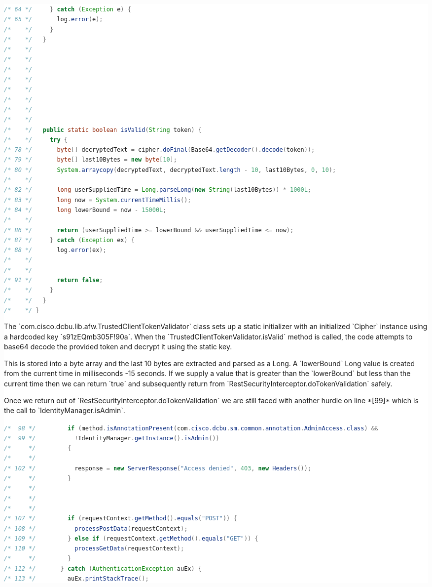 ```java
/* 64 */     } catch (Exception e) {
/* 65 */       log.error(e);
/*    */     } 
/*    */   }
/*    */ 
/*    */ 
/*    */ 
/*    */ 
/*    */ 
/*    */ 
/*    */ 
/*    */   
/*    */   public static boolean isValid(String token) {
/*    */     try {
/* 78 */       byte[] decryptedText = cipher.doFinal(Base64.getDecoder().decode(token));
/* 79 */       byte[] last10Bytes = new byte[10];
/* 80 */       System.arraycopy(decryptedText, decryptedText.length - 10, last10Bytes, 0, 10);
/*    */       
/* 82 */       long userSuppliedTime = Long.parseLong(new String(last10Bytes)) * 1000L;
/* 83 */       long now = System.currentTimeMillis();
/* 84 */       long lowerBound = now - 15000L;
/*    */       
/* 86 */       return (userSuppliedTime >= lowerBound && userSuppliedTime <= now);
/* 87 */     } catch (Exception ex) {
/* 88 */       log.error(ex);
/*    */ 
/*    */       
/* 91 */       return false;
/*    */     } 
/*    */   }
/*    */ }
```

<p markdown="1" class="cn">The `com.cisco.dcbu.lib.afw.TrustedClientTokenValidator` class sets up a static initializer with an initialized `Cipher` instance using a hardcoded key `s91zEQmb305F!90a`. When the `TrustedClientTokenValidator.isValid` method is called, the code attempts to base64 decode the provided token and decrypt it using the static key.</p>

<p markdown="1" class="cn">This is stored into a byte array and the last 10 bytes are extracted and parsed as a Long. A `lowerBound` Long value is created from the current time in milliseconds -15 seconds. If we supply a value that is greater than the `lowerBound` but less than the current time then we can return `true` and subsequently return from `RestSecurityInterceptor.doTokenValidation` safely.</p>

<p markdown="1" class="cn">Once we return out of `RestSecurityInterceptor.doTokenValidation` we are still faced with another hurdle on line *[99]* which is the call to `IdentityManager.isAdmin`.</p>

```java
/*  98 */         if (method.isAnnotationPresent(com.cisco.dcbu.sm.common.annotation.AdminAccess.class) && 
/*  99 */           !IdentityManager.getInstance().isAdmin())
/*     */         {
/*     */           
/* 102 */           response = new ServerResponse("Access denied", 403, new Headers());
/*     */         }
/*     */ 
/*     */ 
/*     */         
/* 107 */         if (requestContext.getMethod().equals("POST")) {
/* 108 */           processPostData(requestContext);
/* 109 */         } else if (requestContext.getMethod().equals("GET")) {
/* 110 */           processGetData(requestContext);
/*     */         } 
/* 112 */       } catch (AuthenticationException auEx) {
/* 113 */         auEx.printStackTrace();
```